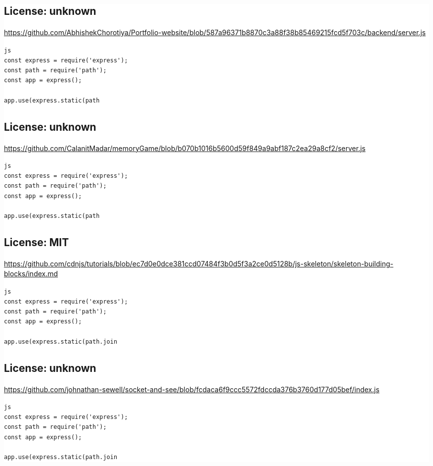 
## License: unknown
https://github.com/AbhishekChorotiya/Portfolio-website/blob/587a96371b8870c3a88f38b85469215fcd5f703c/backend/server.js

```
js
const express = require('express');
const path = require('path');
const app = express();

app.use(express.static(path
```


## License: unknown
https://github.com/CalanitMadar/memoryGame/blob/b070b1016b5600d59f849a9abf187c2ea29a8cf2/server.js

```
js
const express = require('express');
const path = require('path');
const app = express();

app.use(express.static(path
```


## License: MIT
https://github.com/cdnjs/tutorials/blob/ec7d0e0dce381ccd07484f3b0d5f3a2ce0d5128b/js-skeleton/skeleton-building-blocks/index.md

```
js
const express = require('express');
const path = require('path');
const app = express();

app.use(express.static(path.join
```


## License: unknown
https://github.com/johnathan-sewell/socket-and-see/blob/fcdaca6f9ccc5572fdccda376b3760d177d05bef/index.js

```
js
const express = require('express');
const path = require('path');
const app = express();

app.use(express.static(path.join
```
